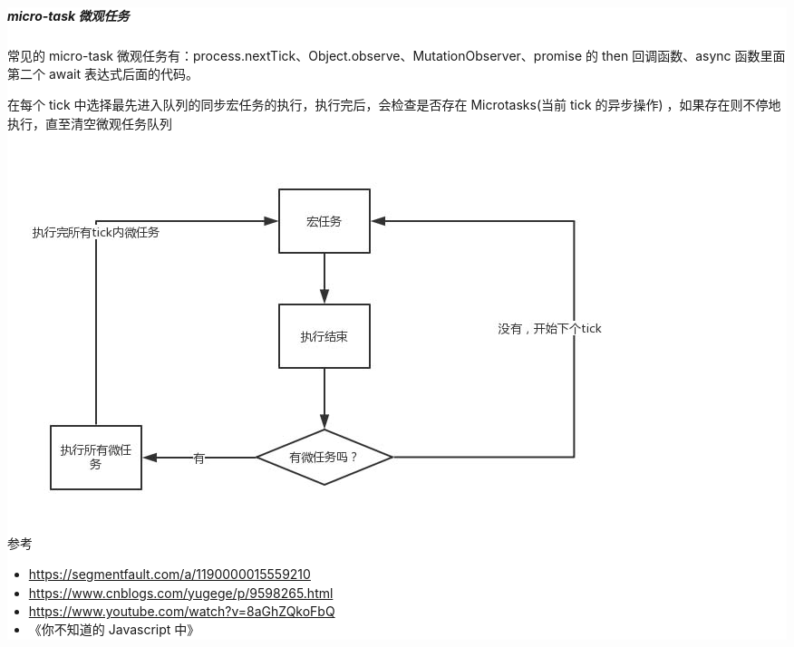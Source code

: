 ##### micro-task 微观任务

常见的 micro-task 微观任务有：process.nextTick、Object.observe、MutationObserver、promise 的 then 回调函数、async 函数里面第二个 await 表达式后面的代码。

在每个 tick 中选择最先进入队列的同步宏任务的执行，执行完后，会检查是否存在 Microtasks(当前 tick 的异步操作) ，如果存在则不停地执行，直至清空微观任务队列

![](2020-02-10-13-34-22.png)

参考

- https://segmentfault.com/a/1190000015559210
- https://www.cnblogs.com/yugege/p/9598265.html
- https://www.youtube.com/watch?v=8aGhZQkoFbQ
- 《你不知道的 Javascript 中》
